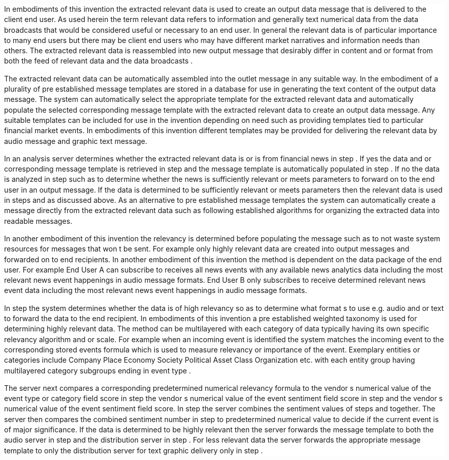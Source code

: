 In embodiments of this invention the extracted relevant data is used to create an output data message that is delivered to the client end user. As used herein the term relevant data refers to information and generally text numerical data from the data broadcasts that would be considered useful or necessary to an end user. In general the relevant data is of particular importance to many end users but there may be client end users who may have different market narratives and information needs than others. The extracted relevant data is reassembled into new output message that desirably differ in content and or format from both the feed of relevant data and the data broadcasts .

The extracted relevant data can be automatically assembled into the outlet message in any suitable way. In the embodiment of a plurality of pre established message templates are stored in a database for use in generating the text content of the output data message. The system can automatically select the appropriate template for the extracted relevant data and automatically populate the selected corresponding message template with the extracted relevant data to create an output data message. Any suitable templates can be included for use in the invention depending on need such as providing templates tied to particular financial market events. In embodiments of this invention different templates may be provided for delivering the relevant data by audio message and graphic text message.

In an analysis server determines whether the extracted relevant data is or is from financial news in step . If yes the data and or corresponding message template is retrieved in step and the message template is automatically populated in step . If no the data is analyzed in step such as to determine whether the news is sufficiently relevant or meets parameters to forward on to the end user in an output message. If the data is determined to be sufficiently relevant or meets parameters then the relevant data is used in steps and as discussed above. As an alternative to pre established message templates the system can automatically create a message directly from the extracted relevant data such as following established algorithms for organizing the extracted data into readable messages.

In another embodiment of this invention the relevancy is determined before populating the message such as to not waste system resources for messages that won t be sent. For example only highly relevant data are created into output messages and forwarded on to end recipients. In another embodiment of this invention the method is dependent on the data package of the end user. For example End User A can subscribe to receives all news events with any available news analytics data including the most relevant news event happenings in audio message formats. End User B only subscribes to receive determined relevant news event data including the most relevant news event happenings in audio message formats.

In step the system determines whether the data is of high relevancy so as to determine what format s to use e.g. audio and or text to forward the data to the end recipient. In embodiments of this invention a pre established weighted taxonomy is used for determining highly relevant data. The method can be multilayered with each category of data typically having its own specific relevancy algorithm and or scale. For example when an incoming event is identified the system matches the incoming event to the corresponding stored events formula which is used to measure relevancy or importance of the event. Exemplary entities or categories include Company Place Economy Society Political Asset Class Organization etc. with each entity group having multilayered category subgroups ending in event type .

The server next compares a corresponding predetermined numerical relevancy formula to the vendor s numerical value of the event type or category field score in step the vendor s numerical value of the event sentiment field score in step and the vendor s numerical value of the event sentiment field score. In step the server combines the sentiment values of steps and together. The server then compares the combined sentiment number in step to predetermined numerical value to decide if the current event is of major significance. If the data is determined to be highly relevant then the server forwards the message template to both the audio server in step and the distribution server in step . For less relevant data the server forwards the appropriate message template to only the distribution server for text graphic delivery only in step .
